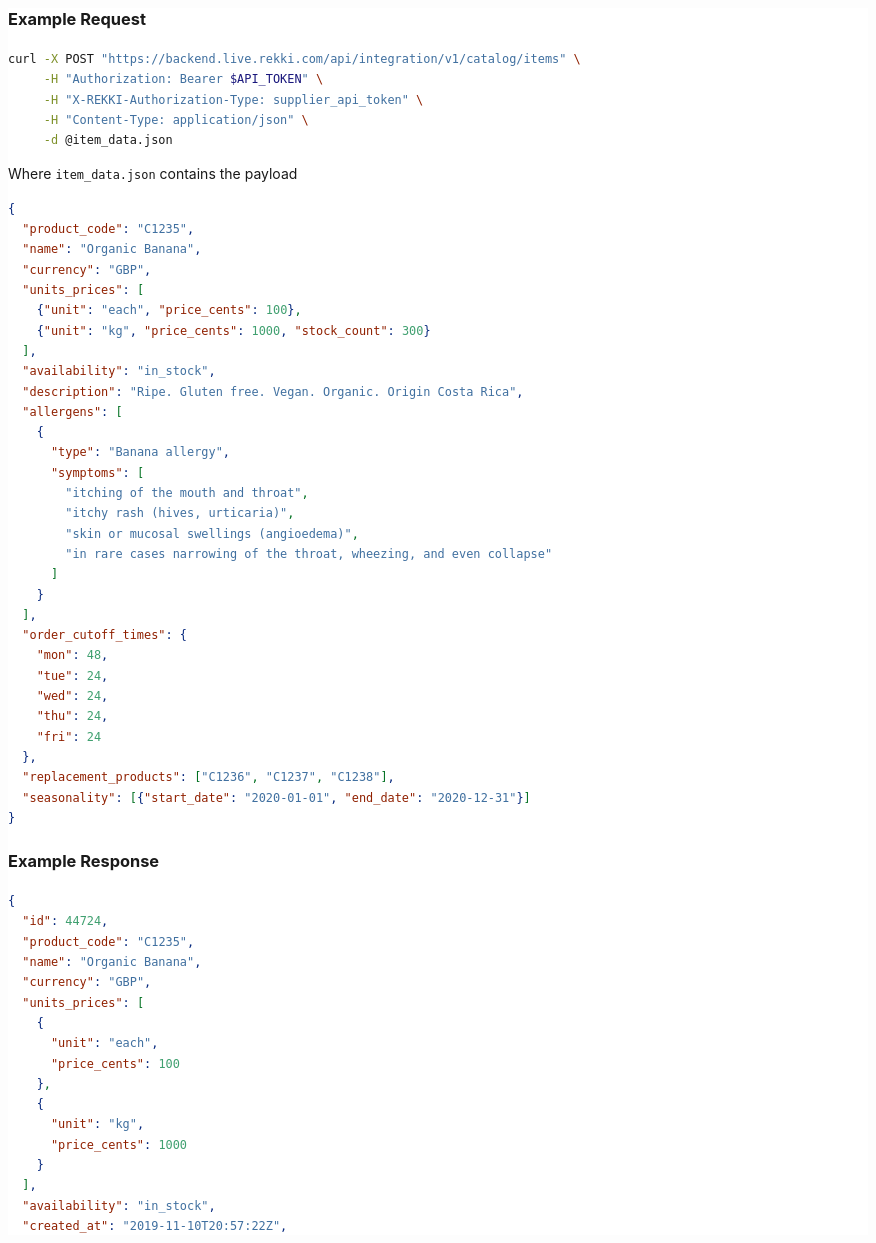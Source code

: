 ### Example Request

```bash
curl -X POST "https://backend.live.rekki.com/api/integration/v1/catalog/items" \
     -H "Authorization: Bearer $API_TOKEN" \
     -H "X-REKKI-Authorization-Type: supplier_api_token" \
     -H "Content-Type: application/json" \
     -d @item_data.json
```

Where `item_data.json` contains the payload
```json
{
  "product_code": "C1235",
  "name": "Organic Banana",
  "currency": "GBP",
  "units_prices": [
    {"unit": "each", "price_cents": 100},
    {"unit": "kg", "price_cents": 1000, "stock_count": 300}
  ],
  "availability": "in_stock",
  "description": "Ripe. Gluten free. Vegan. Organic. Origin Costa Rica",
  "allergens": [
    {
      "type": "Banana allergy",
      "symptoms": [
        "itching of the mouth and throat",
        "itchy rash (hives, urticaria)",
        "skin or mucosal swellings (angioedema)",
        "in rare cases narrowing of the throat, wheezing, and even collapse"
      ]
    }
  ],
  "order_cutoff_times": {
    "mon": 48,
    "tue": 24,
    "wed": 24,
    "thu": 24,
    "fri": 24
  },
  "replacement_products": ["C1236", "C1237", "C1238"],
  "seasonality": [{"start_date": "2020-01-01", "end_date": "2020-12-31"}]
}
```

### Example Response

```json
{
  "id": 44724,
  "product_code": "C1235",
  "name": "Organic Banana",
  "currency": "GBP",
  "units_prices": [
    {
      "unit": "each",
      "price_cents": 100
    },
    {
      "unit": "kg",
      "price_cents": 1000
    }
  ],
  "availability": "in_stock",
  "created_at": "2019-11-10T20:57:22Z",
```

[ISO 4217]: https://en.wikipedia.org/wiki/ISO_4217
[ISO 8601]: https://en.wikipedia.org/wiki/ISO_8601
[JSON Pointer]: https://tools.ietf.org/html/rfc6901#section-6